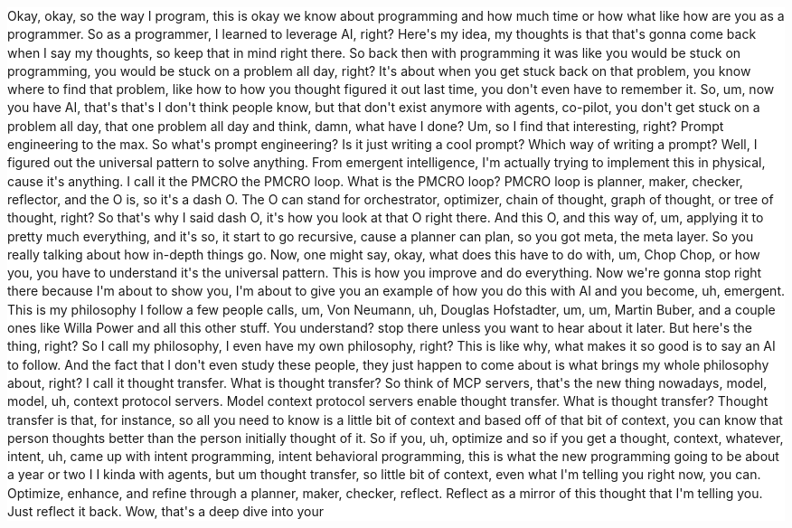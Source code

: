  Okay, okay, so the way I program, this is okay we know about programming and how much time or how what like how are you as a programmer. So as a programmer, I learned to leverage AI, right? Here's my idea, my thoughts is that that's gonna come back when I say my thoughts, so keep that in mind right there. So back then with programming it was like you would be stuck on programming, you would be stuck on a problem all day, right? It's about when you get stuck back on that problem, you know where to find that problem, like how to how you thought figured it out last time, you don't even have to remember it. So, um, now you have AI, that's that's I don't think people know, but that don't exist anymore with agents, co-pilot, you don't get stuck on a problem all day, that one problem all day and think, damn, what have I done? Um, so I find that interesting, right? Prompt engineering to the max. So what's prompt engineering? Is it just writing a cool prompt? Which way of writing a prompt? Well, I figured out the universal pattern to solve anything. From emergent intelligence, I'm actually trying to implement this in physical, cause it's anything. I call it the PMCRO the PMCRO loop. What is the PMCRO loop? PMCRO loop is planner, maker, checker, reflector, and the O is, so it's a dash O. The O can stand for orchestrator, optimizer, chain of thought, graph of thought, or tree of thought, right? So that's why I said dash O, it's how you look at that O right there. And this O, and this way of, um, applying it to pretty much everything, and it's so, it start to go recursive, cause a planner can plan, so you got meta, the meta layer. So you really talking about how in-depth things go. Now, one might say, okay, what does this have to do with, um, Chop Chop, or how you, you have to understand it's the universal pattern. This is how you improve and do everything. Now we're gonna stop right there because I'm about to show you, I'm about to give you an example of how you do this with AI and you become, uh, emergent. This is my philosophy I follow a few people calls, um, Von Neumann, uh, Douglas Hofstadter, um, um, Martin Buber, and a couple ones like Willa Power and all this other stuff. You understand? stop there unless you want to hear about it later. But here's the thing, right? So I call my philosophy, I even have my own philosophy, right? This is like why, what makes it so good is to say an AI to follow. And the fact that I don't even study these people, they just happen to come about is what brings my whole philosophy about, right? I call it thought transfer. What is thought transfer? So think of MCP servers, that's the new thing nowadays, model, model, uh, context protocol servers. Model context protocol servers enable thought transfer. What is thought transfer? Thought transfer is that, for instance, so all you need to know is a little bit of context and based off of that bit of context, you can know that person thoughts better than the person initially thought of it. So if you, uh, optimize and so if you get a thought, context, whatever, intent, uh, came up with intent programming, intent behavioral programming, this is what the new programming going to be about a year or two I I kinda with agents, but um thought transfer, so little bit of context, even what I'm telling you right now, you can. Optimize, enhance, and refine through a planner, maker, checker, reflect. Reflect as a mirror of this thought that I'm telling you. Just reflect it back.
Wow, that's a deep dive into your

